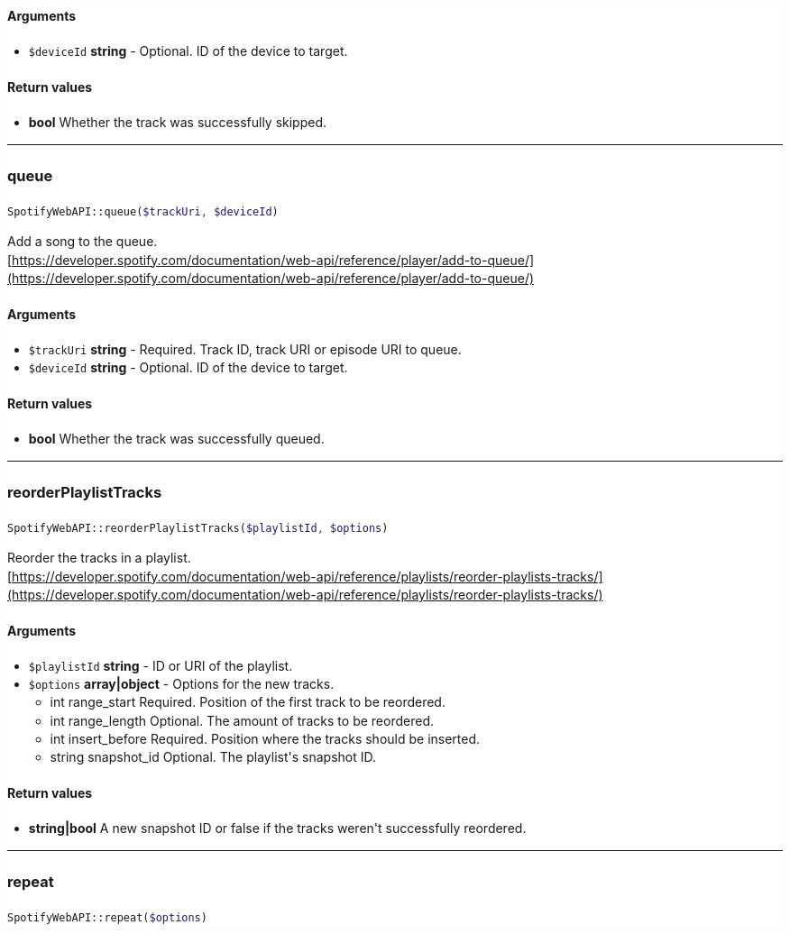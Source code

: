#### Arguments
* `$deviceId` **string** - Optional. ID of the device to target.

#### Return values
* **bool** Whether the track was successfully skipped.

---
### queue


```php
SpotifyWebAPI::queue($trackUri, $deviceId)
```

Add a song to the queue.<br>
[https://developer.spotify.com/documentation/web-api/reference/player/add-to-queue/](https://developer.spotify.com/documentation/web-api/reference/player/add-to-queue/)

#### Arguments
* `$trackUri` **string** - Required. Track ID, track URI or episode URI to queue.
* `$deviceId` **string** - Optional. ID of the device to target.

#### Return values
* **bool** Whether the track was successfully queued.

---
### reorderPlaylistTracks


```php
SpotifyWebAPI::reorderPlaylistTracks($playlistId, $options)
```

Reorder the tracks in a playlist.<br>
[https://developer.spotify.com/documentation/web-api/reference/playlists/reorder-playlists-tracks/](https://developer.spotify.com/documentation/web-api/reference/playlists/reorder-playlists-tracks/)

#### Arguments
* `$playlistId` **string** - ID or URI of the playlist.
* `$options` **array\|object** - Options for the new tracks.
    * int range_start Required. Position of the first track to be reordered.
    * int range_length Optional. The amount of tracks to be reordered.
    * int insert_before Required. Position where the tracks should be inserted.
    * string snapshot_id Optional. The playlist's snapshot ID.

#### Return values
* **string\|bool** A new snapshot ID or false if the tracks weren't successfully reordered.

---
### repeat


```php
SpotifyWebAPI::repeat($options)
```
